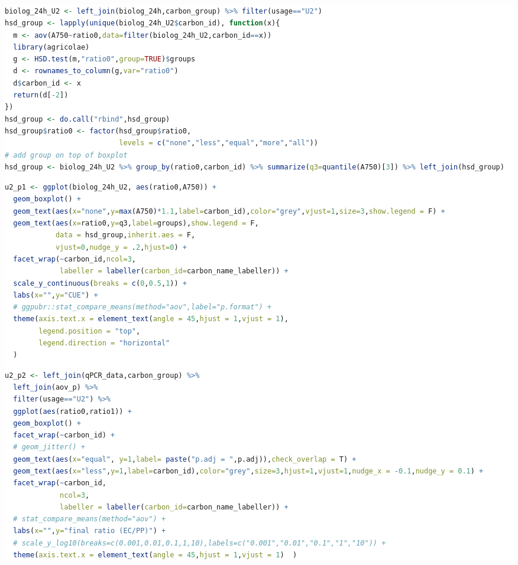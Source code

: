 ``` r
biolog_24h_U2 <- left_join(biolog_24h,carbon_group) %>% filter(usage=="U2") 
hsd_group <- lapply(unique(biolog_24h_U2$carbon_id), function(x){
  m <- aov(A750~ratio0,data=filter(biolog_24h_U2,carbon_id==x))
  library(agricolae)
  g <- HSD.test(m,"ratio0",group=TRUE)$groups
  d <- rownames_to_column(g,var="ratio0")
  d$carbon_id <- x
  return(d[-2])
})
hsd_group <- do.call("rbind",hsd_group)
hsd_group$ratio0 <- factor(hsd_group$ratio0, 
                           levels = c("none","less","equal","more","all"))
# add group on top of boxplot
hsd_group <- biolog_24h_U2 %>% group_by(ratio0,carbon_id) %>% summarize(q3=quantile(A750)[3]) %>% left_join(hsd_group)
```

``` r
u2_p1 <- ggplot(biolog_24h_U2, aes(ratio0,A750)) + 
  geom_boxplot() + 
  geom_text(aes(x="none",y=max(A750)*1.1,label=carbon_id),color="grey",vjust=1,size=3,show.legend = F) +
  geom_text(aes(x=ratio0,y=q3,label=groups),show.legend = F,
            data = hsd_group,inherit.aes = F,
            vjust=0,nudge_y = .2,hjust=0) +
  facet_wrap(~carbon_id,ncol=3,
             labeller = labeller(carbon_id=carbon_name_labeller)) +
  scale_y_continuous(breaks = c(0,0.5,1)) +
  labs(x="",y="CUE") + 
  # ggpubr::stat_compare_means(method="aov",label="p.format") +
  theme(axis.text.x = element_text(angle = 45,hjust = 1,vjust = 1),
        legend.position = "top",
        legend.direction = "horizontal"
  )
```

``` r
u2_p2 <- left_join(qPCR_data,carbon_group) %>%
  left_join(aov_p) %>%
  filter(usage=="U2") %>%
  ggplot(aes(ratio0,ratio1)) +
  geom_boxplot() +
  facet_wrap(~carbon_id) +
  # geom_jitter() +
  geom_text(aes(x="equal", y=1,label= paste("p.adj = ",p.adj)),check_overlap = T) +
  geom_text(aes(x="less",y=1,label=carbon_id),color="grey",size=3,hjust=1,vjust=1,nudge_x = -0.1,nudge_y = 0.1) +
  facet_wrap(~carbon_id,
             ncol=3,
             labeller = labeller(carbon_id=carbon_name_labeller)) + 
  # stat_compare_means(method="aov") +
  labs(x="",y="final ratio (EC/PP)") +
  # scale_y_log10(breaks=c(0.001,0.01,0.1,1,10),labels=c("0.001","0.01","0.1","1","10")) +
  theme(axis.text.x = element_text(angle = 45,hjust = 1,vjust = 1)  )
```
